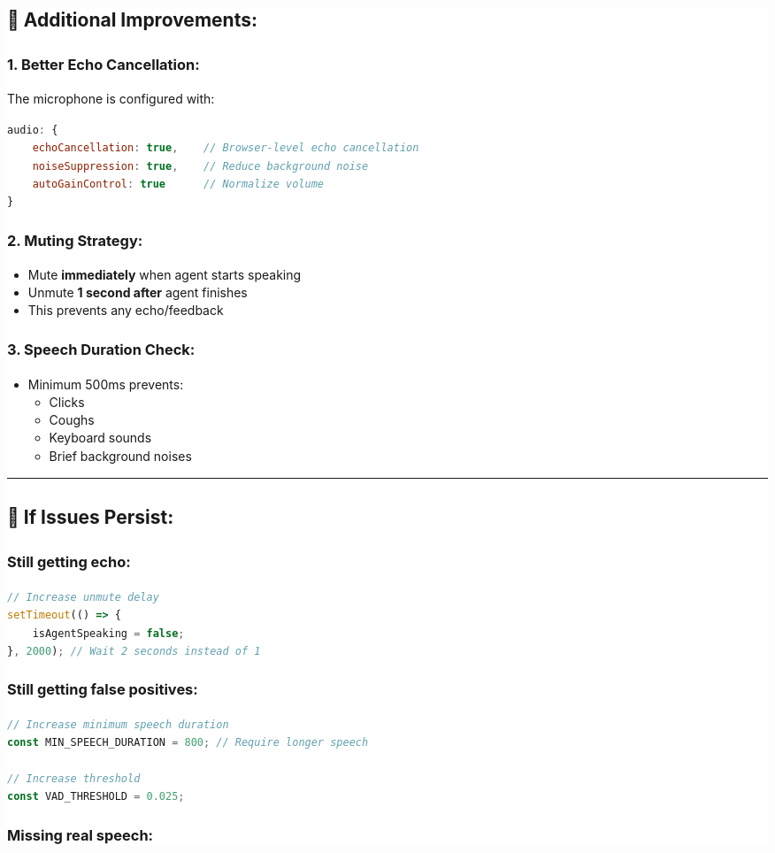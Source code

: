 
## 📝 **Additional Improvements:**

### **1. Better Echo Cancellation:**

The microphone is configured with:
```javascript
audio: {
    echoCancellation: true,    // Browser-level echo cancellation
    noiseSuppression: true,    // Reduce background noise
    autoGainControl: true      // Normalize volume
}
```

### **2. Muting Strategy:**

- Mute **immediately** when agent starts speaking
- Unmute **1 second after** agent finishes
- This prevents any echo/feedback

### **3. Speech Duration Check:**

- Minimum 500ms prevents:
  - Clicks
  - Coughs
  - Keyboard sounds
  - Brief background noises

---

## 🐛 **If Issues Persist:**

### **Still getting echo:**

```javascript
// Increase unmute delay
setTimeout(() => {
    isAgentSpeaking = false;
}, 2000); // Wait 2 seconds instead of 1
```

### **Still getting false positives:**

```javascript
// Increase minimum speech duration
const MIN_SPEECH_DURATION = 800; // Require longer speech

// Increase threshold
const VAD_THRESHOLD = 0.025;
```

### **Missing real speech:**
